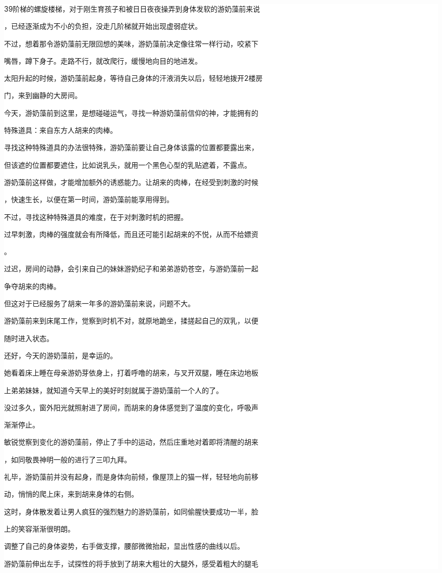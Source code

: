 39阶梯的螺旋楼梯，对于刚生育孩子和被日日夜夜操弄到身体发软的游奶藻前来说

，已经逐渐成为不小的负担，没走几阶梯就开始出现虚弱症状。

不过，想着那令游奶藻前无限回想的美味，游奶藻前决定像往常一样行动，咬紧下

嘴唇，蹲下身子。走路不行，就改爬行，缓慢地向目的地进发。

太阳升起的时候，游奶藻前起身，等待自己身体的汗液消失以后，轻轻地拨开2楼房

门，来到幽静的大房间。

今天，游奶藻前到这里，是想碰碰运气，寻找一种游奶藻前信仰的神，才能拥有的

特殊道具：来自东方人胡来的肉棒。

寻找这种特殊道具的办法很特殊，游奶藻前要让自己身体该露的位置都要露出来，

但该遮的位置都要遮住，比如说乳头，就用一个黑色心型的乳贴遮着，不露点。

游奶藻前这样做，才能增加额外的诱惑能力。让胡来的肉棒，在经受到刺激的时候

，快速生长，以便在第一时间，游奶藻前能享用得到。

不过，寻找这种特殊道具的难度，在于对刺激时机的把握。

过早刺激，肉棒的强度就会有所降低，而且还可能引起胡来的不悦，从而不给嫖资

。

过迟，房间的动静，会引来自己的妹妹游奶纪子和弟弟游奶苍空，与游奶藻前一起

争夺胡来的肉棒。

但这对于已经服务了胡来一年多的游奶藻前来说，问题不大。

游奶藻前来到床尾工作，觉察到时机不对，就原地跪坐，揉搓起自己的双乳，以便

随时进入状态。

还好，今天的游奶藻前，是幸运的。

她看着床上睡在母亲游奶芽依身上，打着呼噜的胡来，与叉开双腿，睡在床边地板

上弟弟妹妹，就知道今天早上的美好时刻就属于游奶藻前一个人的了。

没过多久，窗外阳光就照射进了房间，而胡来的身体感觉到了温度的变化，呼吸声

渐渐停止。

敏锐觉察到变化的游奶藻前，停止了手中的运动，然后庄重地对着即将清醒的胡来

，如同敬畏神明一般的进行了三叩九拜。

礼毕，游奶藻前并没有起身，而是身体向前倾，像屋顶上的猫一样，轻轻地向前移

动，悄悄的爬上床，来到胡来身体的右侧。

这时，身体散发着让男人疯狂的强烈魅力的游奶藻前，如同偷腥快要成功一半，脸

上的笑容渐渐很明朗。

调整了自己的身体姿势，右手做支撑，腰部微微抬起，显出性感的曲线以后。

游奶藻前伸出左手，试探性的将手放到了胡来大粗壮的大腿外，感受着粗大的腿毛
